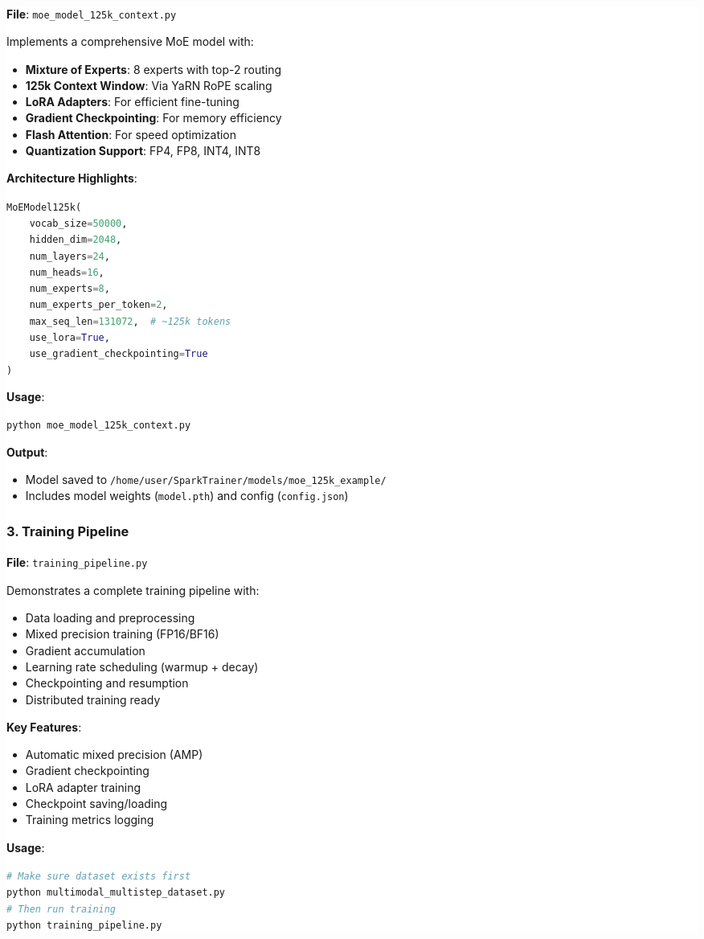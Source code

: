 **File**: `moe_model_125k_context.py`

Implements a comprehensive MoE model with:
- **Mixture of Experts**: 8 experts with top-2 routing
- **125k Context Window**: Via YaRN RoPE scaling
- **LoRA Adapters**: For efficient fine-tuning
- **Gradient Checkpointing**: For memory efficiency
- **Flash Attention**: For speed optimization
- **Quantization Support**: FP4, FP8, INT4, INT8

**Architecture Highlights**:
```python
MoEModel125k(
    vocab_size=50000,
    hidden_dim=2048,
    num_layers=24,
    num_heads=16,
    num_experts=8,
    num_experts_per_token=2,
    max_seq_len=131072,  # ~125k tokens
    use_lora=True,
    use_gradient_checkpointing=True
)
```

**Usage**:
```bash
python moe_model_125k_context.py
```

**Output**:
- Model saved to `/home/user/SparkTrainer/models/moe_125k_example/`
- Includes model weights (`model.pth`) and config (`config.json`)

### 3. Training Pipeline

**File**: `training_pipeline.py`

Demonstrates a complete training pipeline with:
- Data loading and preprocessing
- Mixed precision training (FP16/BF16)
- Gradient accumulation
- Learning rate scheduling (warmup + decay)
- Checkpointing and resumption
- Distributed training ready

**Key Features**:
- Automatic mixed precision (AMP)
- Gradient checkpointing
- LoRA adapter training
- Checkpoint saving/loading
- Training metrics logging

**Usage**:
```bash
# Make sure dataset exists first
python multimodal_multistep_dataset.py
# Then run training
python training_pipeline.py
```
